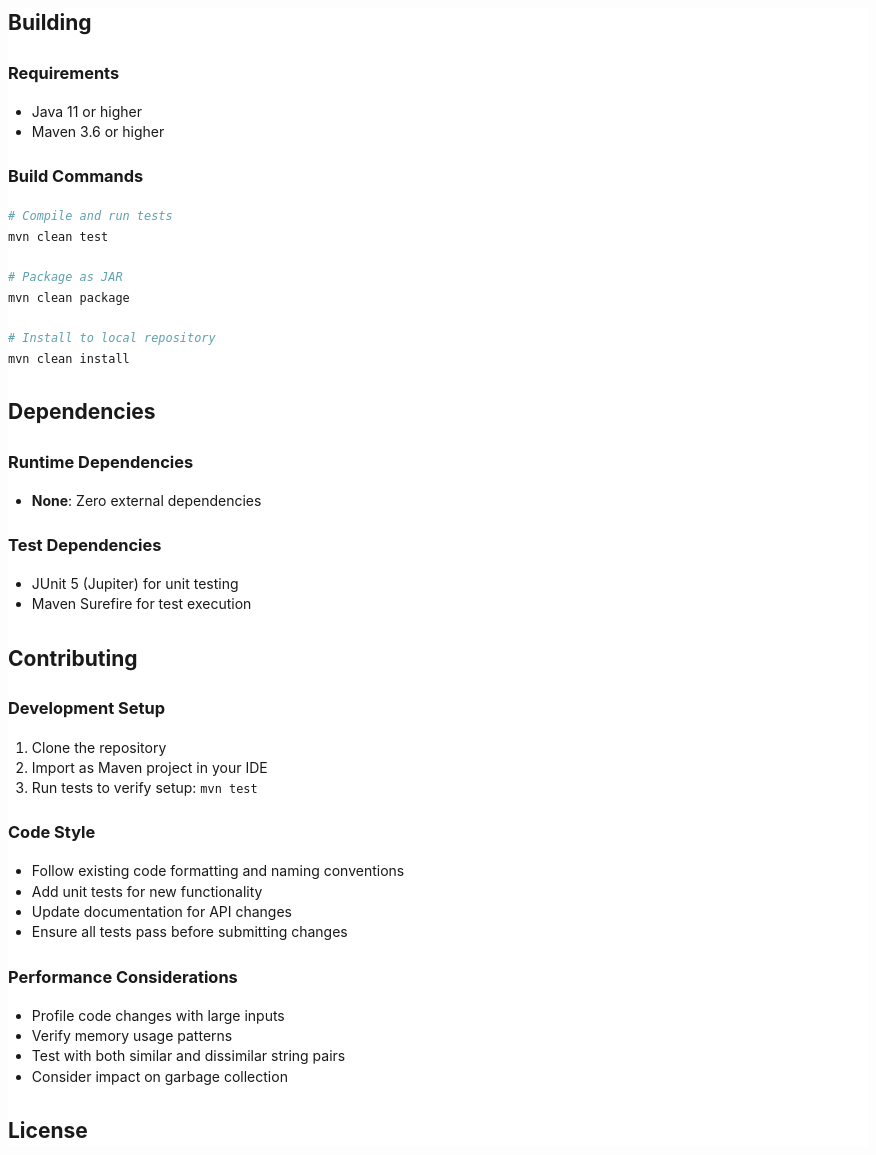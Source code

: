 ## Building

### Requirements
- Java 11 or higher
- Maven 3.6 or higher

### Build Commands
```bash
# Compile and run tests
mvn clean test

# Package as JAR
mvn clean package

# Install to local repository
mvn clean install
```

## Dependencies

### Runtime Dependencies
- **None**: Zero external dependencies

### Test Dependencies
- JUnit 5 (Jupiter) for unit testing
- Maven Surefire for test execution

## Contributing

### Development Setup
1. Clone the repository
2. Import as Maven project in your IDE
3. Run tests to verify setup: `mvn test`

### Code Style
- Follow existing code formatting and naming conventions
- Add unit tests for new functionality
- Update documentation for API changes
- Ensure all tests pass before submitting changes

### Performance Considerations
- Profile code changes with large inputs
- Verify memory usage patterns
- Test with both similar and dissimilar string pairs
- Consider impact on garbage collection

## License
